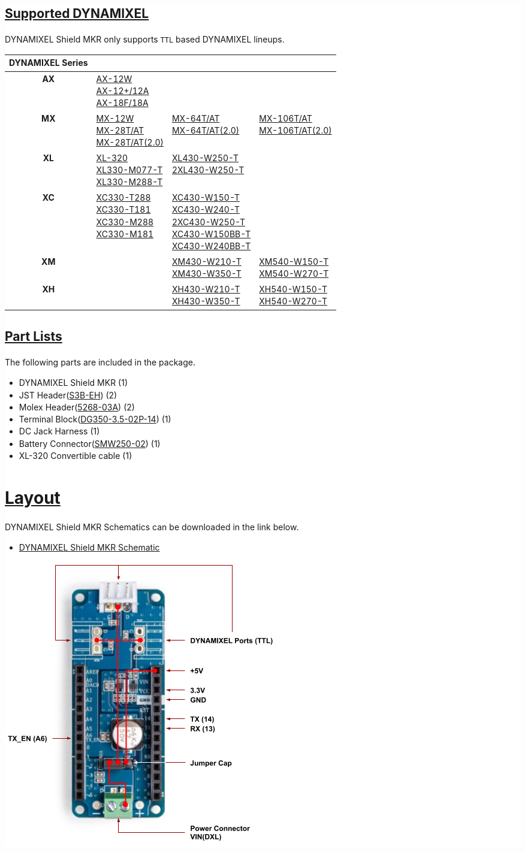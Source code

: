 ## [Supported DYNAMIXEL](#supported-dynamixel)

DYNAMIXEL Shield MKR only supports `TTL` based DYNAMIXEL lineups.

| DYNAMIXEL Series |                                                                 |                                                        |                                     |
|:----------------:|:----------------------------------------------------------------|:-------------------------------------------------------|:------------------------------------|
|      **AX**      | [AX-12W]<br/>[AX-12+/12A]<br/>[AX-18F/18A]                      |                                                        |                                     |
|      **MX**      | [MX-12W]<br/>[MX-28T/AT]<br/> [MX-28T/AT(2.0)]                  | [MX-64T/AT]<br/> [MX-64T/AT(2.0)]                      | [MX-106T/AT]<br/> [MX-106T/AT(2.0)] |
|      **XL**      | [XL-320]<br/>[XL330-M077-T]<br/> [XL330-M288-T]                 | [XL430-W250-T]<br/>[2XL430-W250-T]                     |                                     |
|      **XC**      | [XC330-T288]<br/>[XC330-T181]<br/>[XC330-M288]<br/>[XC330-M181] | [XC430-W150-T]<br/> [XC430-W240-T]<br/>[2XC430-W250-T]<br/>[XC430-W150BB-T]<br/> [XC430-W240BB-T] |                                     |
|      **XM**      |                                                                 | [XM430-W210-T]<br/> [XM430-W350-T]                     | [XM540-W150-T]<br/> [XM540-W270-T]  |
|      **XH**      |                                                                 | [XH430-W210-T]<br/> [XH430-W350-T]                     | [XH540-W150-T]<br/> [XH540-W270-T]  |



## [Part Lists](#part-lists)

The following parts are included in the package.

- DYNAMIXEL Shield MKR (1)
- JST Header([S3B-EH]) (2)
- Molex Header([5268-03A]) (2)
- Terminal Block([DG350-3.5-02P-14]) (1)
- DC Jack Harness (1)
- Battery Connector([SMW250-02]) (1)
- XL-320 Convertible cable (1)

# [Layout](#layout)

DYNAMIXEL Shield MKR Schematics can be downloaded in the link below.

- [DYNAMIXEL Shield MKR Schematic](https://www.robotis.com/service/download.php?no=1988)

![](/assets/images/parts/interface/mkr_shield/pinmap.png)


[ax-12w]: /docs/en/dxl/ax/ax-12w/
[ax-12+/12a]: /docs/en/dxl/ax/ax-12a/
[ax-18f/18a]: /docs/en/dxl/ax/ax-18a/
[mx-12w]: /docs/en/dxl/mx/mx-12w/
[mx-28t/at]: /docs/en/dxl/mx/mx-28/
[mx-28t/at(2.0)]: /docs/en/dxl/mx/mx-28-2/
[mx-64t/at]: /docs/en/dxl/mx/mx-64/
[mx-64t/at(2.0)]: /docs/en/dxl/mx/mx-64-2/
[mx-106t/at]: /docs/en/dxl/mx/mx-106/
[mx-106t/at(2.0)]: /docs/en/dxl/mx/mx-106-2/
[xl-320]: /docs/en/dxl/x/xl320/
[xl330-m077-t]: /docs/en/dxl/x/xl330-m077/
[xl330-m288-t]: /docs/en/dxl/x/xl330-m288/
[xl430-w250-t]: /docs/en/dxl/x/xl430-w250/
[2xl430-w250-t]: /docs/en/dxl/x/2xl430-w250/
[xc430-w150-t]: /docs/en/dxl/x/xc430-w150/
[xc430-w240-t]: /docs/en/dxl/x/xc430-w240/
[xc430-w150bb-t]: /docs/en/dxl/x/xc430-w150bb/
[xc430-w240bb-t]: /docs/en/dxl/x/xc430-w240bb/
[2xc430-w250-t]: /docs/en/dxl/x/2xc430-w250/
[XC330-T288]: /docs/en/dxl/x/xc330-t288
[XC330-T181]: /docs/en/dxl/x/xc330-t181
[XC330-M288]: /docs/en/dxl/x/xc330-m288
[XC330-M181]: /docs/en/dxl/x/xc330-m181
[xm430-w210-t]: /docs/en/dxl/x/xm430-w210/
[xm430-w350-t]: /docs/en/dxl/x/xm430-w350/
[xh430-w210-t]: /docs/en/dxl/x/xh430-w210/
[xm540-w150-t]: /docs/en/dxl/x/xm540-w150/
[xm540-w270-t]: /docs/en/dxl/x/xm540-w270/
[xh430-w350-t]: /docs/en/dxl/x/xh430-w350/
[xh540-w150-t]: /docs/en/dxl/x/xh540-w150/
[xh540-w270-t]: /docs/en/dxl/x/xh540-w270/
[s3b-eh]: http://www.jst-mfg.com/product/pdf/eng/eEH.pdf
[5268-03A]: https://www.molex.com/molex/products/part-detail/pcb_headers/0022057035
[smw250-02]: http://product.ic114.com/PDF/S/SMW250-NN.pdf
[dg350-3.5-02p-14]: http://www.degson.com/en/downpdf/id/542.html
[robotis smps 12v 5a ps-10]: http://en.robotis.com/shop_en/list.php?ca_id=3020a0
[robot cable-x3p convertible]: http://en.robotis.com/shop_en/item.php?it_id=903-0251-000
[ln-101]: /docs/en/parts/interface/ln-101/
[rc-100]: /docs/en/parts/communication/rc-100/
[arduino official guide]: https://www.arduino.cc/en/Guide/Libraries
[dynamixel2arduino github repository]: https://github.com/ROBOTIS-GIT/Dynamixel2Arduino
[dynamixel shield github repository]: https://github.com/ROBOTIS-GIT/DynamixelShield
[begin()]: /docs/en/popup/arduino_api/begin/
[getportbaud()]: /docs/en/popup/arduino_api/getPortBaud/
[ping()]: /docs/en/popup/arduino_api/ping/
[scan()]: /docs/en/popup/arduino_api/scan/
[getmodelnumber()]: /docs/en/popup/arduino_api/getModelNumber/
[setid()]: /docs/en/popup/arduino_api/setID/
[setprotocol()]: /docs/en/popup/arduino_api/setProtocol/
[setbaudrate()]: /docs/en/popup/arduino_api/setBaudrate/
[torqueon()]: /docs/en/popup/arduino_api/torqueOn/
[torqueoff()]: /docs/en/popup/arduino_api/torqueOff/
[ledon()]: /docs/en/popup/arduino_api/ledOn/
[ledoff()]: /docs/en/popup/arduino_api/ledOff/
[setoperatingmode()]: /docs/en/popup/arduino_api/setOperatingMode/
[setgoalposition()]: /docs/en/popup/arduino_api/setGoalPosition/
[getpresentposition()]: /docs/en/popup/arduino_api/getPresentPosition/
[setgoalvelocity()]: /docs/en/popup/arduino_api/setGoalVelocity/
[getpresentvelocity()]: /docs/en/popup/arduino_api/getPresentVelocity/
[setgoalpwm()]: /docs/en/popup/arduino_api/setGoalPWM/
[getpresentpwm()]: /docs/en/popup/arduino_api/getPresentPWM/
[setgoalcurrent()]: /docs/en/popup/arduino_api/setGoalCurrent/
[getpresentcurrent()]: /docs/en/popup/arduino_api/getPresentCurrent/
[readcontroltableitem()]: /docs/en/popup/arduino_api/readControlTableItem/
[writecontroltableitem()]: /docs/en/popup/arduino_api/writeControlTableItem/
[read()]: /docs/en/popup/arduino_api/read/
[write()]: /docs/en/popup/arduino_api/write/
[syncread()]: /docs/en/popup/arduino_api/syncRead/
[syncwrite()]: /docs/en/popup/arduino_api/syncWrite/
[bulkread()]: /docs/en/popup/arduino_api/bulkRead/
[bulkwrite()]: /docs/en/popup/arduino_api/bulkWrite/
[getlastliberrcode()]: /docs/en/popup/arduino_api/getLastLibErrCode/
[rc100_begin]: /docs/en/popup/arduino_api/rc100_begin/
[availabledata()]: /docs/en/popup/arduino_api/availableData/
[readdata()]: /docs/en/popup/arduino_api/readData/
[availableevent()]: /docs/en/popup/arduino_api/availableEvent/
[readevent()]: /docs/en/popup/arduino_api/readEvent/
[flushrx()]: /docs/en/popup/arduino_api/flushRx/
[available()]: /docs/en/popup/arduino_api/available/
[read()]: /docs/en/popup/arduino_api/read/
[peek()]: /docs/en/popup/arduino_api/peek/
[flush()]: /docs/en/popup/arduino_api/flush/
[write()]: /docs/en/popup/arduino_api/write/